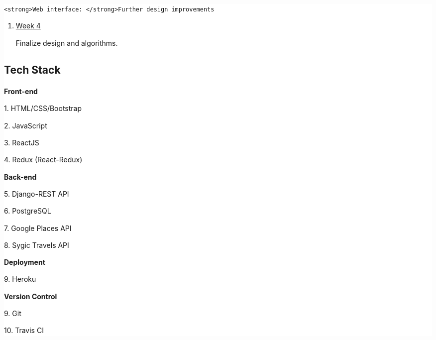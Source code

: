     <strong>Web interface: </strong>Further design improvements
</p>
<ol>
<li><span style="text-decoration:underline;">Week 4</span>
<p>
    Finalize design and algorithms.
</p>
</li>
</ol>
</li>
</ol>
</li>
</ol>
</li>
</ol>
<p>
<h2>Tech Stack</h2>
</p>
<p>
<strong>Front-end</strong>
</p>
<p>
1. HTML/CSS/Bootstrap
</p>
<p>
2. JavaScript
</p>
<p>
3. ReactJS
</p>
<p>
4. Redux (React-Redux)
</p>
<p>
<strong>Back-end</strong>
</p>
<p>
5. Django-REST API
</p>
<p>
6. PostgreSQL
</p>
<p>
7. Google Places API
</p>
<p>
8. Sygic Travels API
</p>
<p>
<strong>Deployment</strong>
</p>
<p>
9. Heroku
</p>
<p>
<strong>Version Control</strong>
</p>
<p>
9. Git
</p>
<p>
10. Travis CI
</p>
<p>
